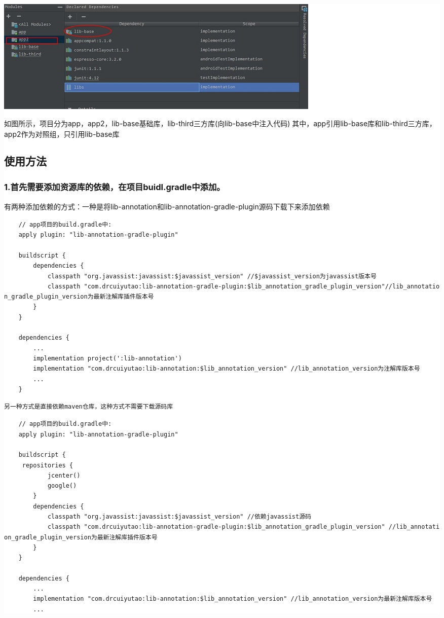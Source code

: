 ![avatar](https://github.com/drcuiyutao-android/AndroidAnnotationDemo/blob/master/pic/app2_structure.jpg?raw=true)

   如图所示，项目分为app，app2，lib-base基础库，lib-third三方库(向lib-base中注入代码)
   其中，app引用lib-base库和lib-third三方库，app2作为对照组，只引用lib-base库


## 使用方法
### 1.首先需要添加资源库的依赖，在项目buidl.gradle中添加。

有两种添加依赖的方式：一种是将lib-annotation和lib-annotation-gradle-plugin源码下载下来添加依赖
```
    // app项目的build.gradle中:
    apply plugin: "lib-annotation-gradle-plugin"
    
    buildscript {
        dependencies {
            classpath "org.javassist:javassist:$javassist_version" //$javassist_version为javassist版本号
            classpath "com.drcuiyutao:lib-annotation-gradle-plugin:$lib_annotation_gradle_plugin_version"//lib_annotation_gradle_plugin_version为最新注解库插件版本号
        }
    }
    
    dependencies {
        ...
        implementation project(':lib-annotation')
        implementation "com.drcuiyutao:lib-annotation:$lib_annotation_version" //lib_annotation_version为注解库版本号
        ...
    }
```

    另一种方式是直接依赖maven仓库，这种方式不需要下载源码库
```
    // app项目的build.gradle中:
    apply plugin: "lib-annotation-gradle-plugin"
    
    buildscript {
     repositories {
            jcenter()
            google()
        }
        dependencies {
            classpath "org.javassist:javassist:$javassist_version" //依赖javassist源码
            classpath "com.drcuiyutao:lib-annotation-gradle-plugin:$lib_annotation_gradle_plugin_version" //lib_annotation_gradle_plugin_version为最新注解库插件版本号
        }
    }
    
    dependencies {
        ...
        implementation "com.drcuiyutao:lib-annotation:$lib_annotation_version" //lib_annotation_version为最新注解库版本号
        ...
```